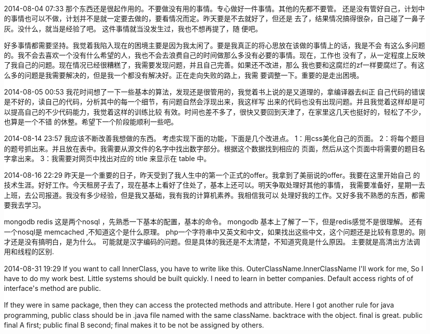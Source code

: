 2014-08-04 07:33
那个东西还是很起作用的。不要做没有用的事情。专心做好一件事情。其他的先都不要管。
还是没有管好自己，计划中的事情也可以不做，计划并不是就一定要去做的，要看情况而定。昨天要是不去就好了，但还是
去了，结果情况搞得很杂，自己碰了一鼻子灰。没什么，就当是经验了吧。 这件事情就当没发生过，我也不想再提了，随
便吧。

好多事情都需要坚持。我觉着我陷入现在的困境主要是因为我太闲了。要是我真正的将心思放在该做的事情上的话，我是不会
有这么多问题的。我不会去喜欢一个没有什么希望的人，我也不会去浪费自己的时间做那么多没有必要的事情。现在，工作也
没有了，从一定程度上反映了我自己的问题。现在情况已经很糟糕了，我需要发现问题，并且自己完善。如果还不改进，那么
我也要和这腐烂的zf一样要腐烂了。有这么多的问题是我需要解决的，但是我一个都没有解决好。正在走向失败的路上，我需
要调整一下。重要的是走出困境。

2014-08-05 00:53
我花时间想了一下一些基本的算法，发现还是很管用的，我觉着书上说的是又道理的，拿编译器去纠正
自己代码的错误是不好的，读自己的代码，分析其中的每一个细节，有问题自然会浮现出来，我这样写
出来的代码也没有出现问题。并且我觉着这样却是可以提高自己的不少代码能力，我觉着这样的训练比较
有效。时间也差不多了，很快又要回到天津了，在家里这几天也挺好的，轻松了不少，也算是一个不错
的休整。希望下一个阶段能顺利一些吧。

2014-08-14 23:57
我应该不断改善我想做的东西。
考虑实现下面的功能，下面是几个改进点。
1：用css美化自己的页面。
2：将每个题目的题号抓出来。并且放在表中。我需要从源文件的名字中找出数字部分。根据这个数据找到相应的
页面，然后从这个页面中将需要的题目名字拿出来。
3：我需要对网页中找出对应的 title 来显示在 table 中。

2014-08-16 22:29
昨天是一个重要的日子，昨天受到了我人生中的第一个正式的offer。我拿到了美丽说的offer。我要在这里开始自己
的技术生涯。好好工作。今天租房子去了，现在基本上看好了住处了，基本上还可以。明天争取处理好其他的事情，
我需要准备好，星期一去上班，去公司报道。我没有多少经验，但是我又基础，我有我的计算机素养。我相信我可以
处理好我的工作。又好多我不熟悉的东西，都需要我去学习。

mongodb redis 这是两个nosql ，先熟悉一下基本的配置，基本的命令。
mongodb 基本上了解了一下，但是redis感觉不是很理解。
还有一个nosql是 memcached ,不知道这个是什么原理。
php一个字符串中又英文和中文，如果找出这些中文，这个问题还是比较有意思的。刚才还是没有搞明白，是为什么。
可能就是汉字编码的问题。但是具体的我还是不太清楚，不知道究竟是什么原因。
主要就是高清出方法调用和线程的区别.

2014-08-31 19:29
If you want to call InnerClass, you have to write like this. OuterClassName.InnerClassName
I'll work for me, So I have to do my work best.
Little systems should be built quickly. I need to learn in better companies.
Default access rights of of interface's method are public.

If they were in same package, then they can access the protected methods and attribute.
Here I got another rule for java programming, public class should be in .java file named with the same
className.
backtrace with the object.
final is great.
public final A first;
public final B second;
final makes it to be not be assigned by others.
